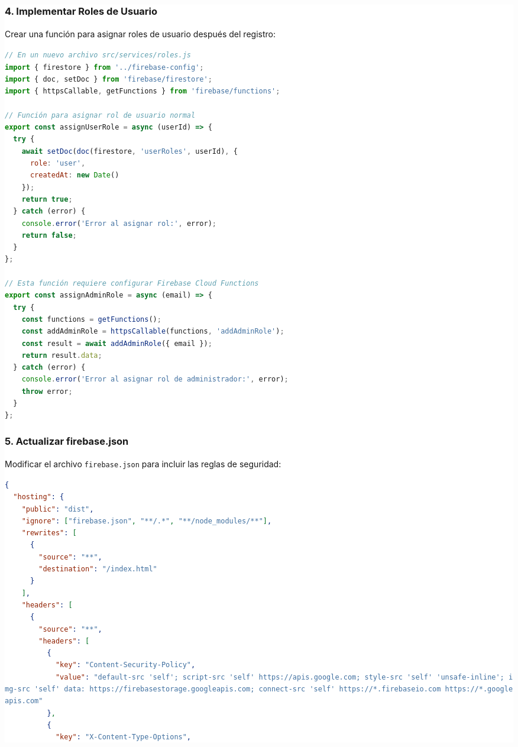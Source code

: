 ### 4. Implementar Roles de Usuario

Crear una función para asignar roles de usuario después del registro:

```javascript
// En un nuevo archivo src/services/roles.js
import { firestore } from '../firebase-config';
import { doc, setDoc } from 'firebase/firestore';
import { httpsCallable, getFunctions } from 'firebase/functions';

// Función para asignar rol de usuario normal
export const assignUserRole = async (userId) => {
  try {
    await setDoc(doc(firestore, 'userRoles', userId), {
      role: 'user',
      createdAt: new Date()
    });
    return true;
  } catch (error) {
    console.error('Error al asignar rol:', error);
    return false;
  }
};

// Esta función requiere configurar Firebase Cloud Functions
export const assignAdminRole = async (email) => {
  try {
    const functions = getFunctions();
    const addAdminRole = httpsCallable(functions, 'addAdminRole');
    const result = await addAdminRole({ email });
    return result.data;
  } catch (error) {
    console.error('Error al asignar rol de administrador:', error);
    throw error;
  }
};
```

### 5. Actualizar firebase.json

Modificar el archivo `firebase.json` para incluir las reglas de seguridad:

```json
{
  "hosting": {
    "public": "dist",
    "ignore": ["firebase.json", "**/.*", "**/node_modules/**"],
    "rewrites": [
      {
        "source": "**",
        "destination": "/index.html"
      }
    ],
    "headers": [
      {
        "source": "**",
        "headers": [
          {
            "key": "Content-Security-Policy",
            "value": "default-src 'self'; script-src 'self' https://apis.google.com; style-src 'self' 'unsafe-inline'; img-src 'self' data: https://firebasestorage.googleapis.com; connect-src 'self' https://*.firebaseio.com https://*.googleapis.com"
          },
          {
            "key": "X-Content-Type-Options",
```